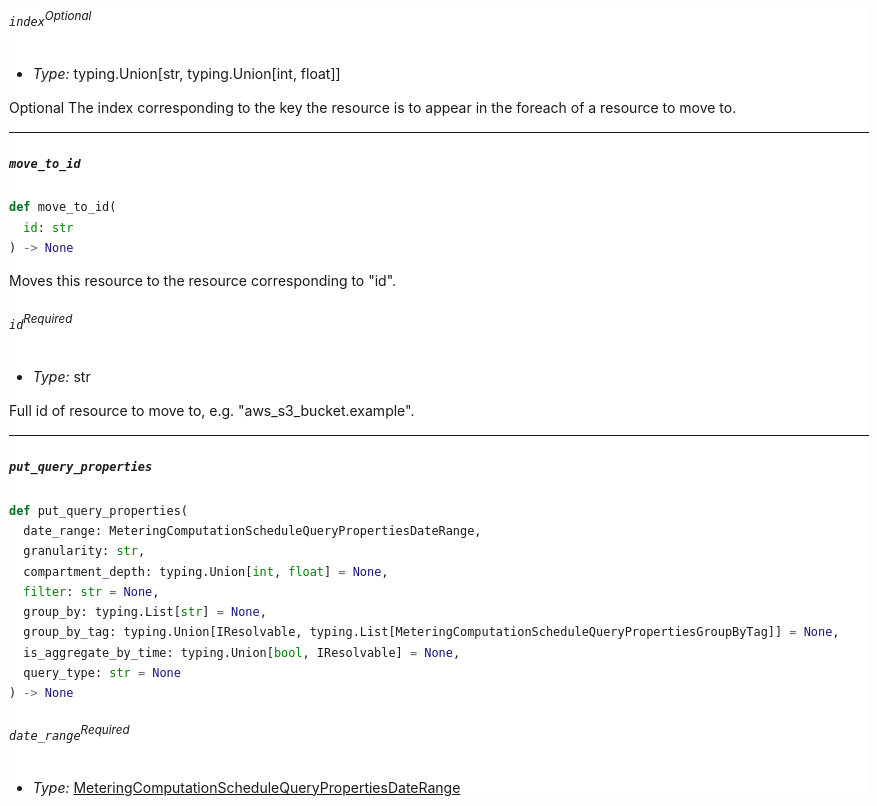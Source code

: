 ###### `index`<sup>Optional</sup> <a name="index" id="rhizo-co-terraform-provider-oci.meteringComputationSchedule.MeteringComputationSchedule.moveTo.parameter.index"></a>

- *Type:* typing.Union[str, typing.Union[int, float]]

Optional The index corresponding to the key the resource is to appear in the foreach of a resource to move to.

---

##### `move_to_id` <a name="move_to_id" id="rhizo-co-terraform-provider-oci.meteringComputationSchedule.MeteringComputationSchedule.moveToId"></a>

```python
def move_to_id(
  id: str
) -> None
```

Moves this resource to the resource corresponding to "id".

###### `id`<sup>Required</sup> <a name="id" id="rhizo-co-terraform-provider-oci.meteringComputationSchedule.MeteringComputationSchedule.moveToId.parameter.id"></a>

- *Type:* str

Full id of resource to move to, e.g. "aws_s3_bucket.example".

---

##### `put_query_properties` <a name="put_query_properties" id="rhizo-co-terraform-provider-oci.meteringComputationSchedule.MeteringComputationSchedule.putQueryProperties"></a>

```python
def put_query_properties(
  date_range: MeteringComputationScheduleQueryPropertiesDateRange,
  granularity: str,
  compartment_depth: typing.Union[int, float] = None,
  filter: str = None,
  group_by: typing.List[str] = None,
  group_by_tag: typing.Union[IResolvable, typing.List[MeteringComputationScheduleQueryPropertiesGroupByTag]] = None,
  is_aggregate_by_time: typing.Union[bool, IResolvable] = None,
  query_type: str = None
) -> None
```

###### `date_range`<sup>Required</sup> <a name="date_range" id="rhizo-co-terraform-provider-oci.meteringComputationSchedule.MeteringComputationSchedule.putQueryProperties.parameter.dateRange"></a>

- *Type:* <a href="#rhizo-co-terraform-provider-oci.meteringComputationSchedule.MeteringComputationScheduleQueryPropertiesDateRange">MeteringComputationScheduleQueryPropertiesDateRange</a>

